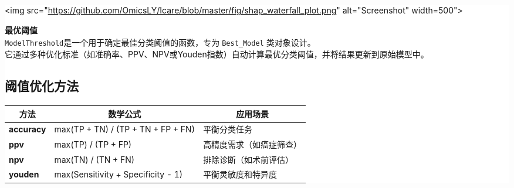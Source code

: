 <img src="https://github.com/OmicsLY/Icare/blob/master/fig/shap_waterfall_plot.png" alt="Screenshot" width=500">
</div>



**最优阈值**<br>
`ModelThreshold`是一个用于确定最佳分类阈值的函数，专为 `Best_Model` 类对象设计。<br>
它通过多种优化标准（如准确率、PPV、NPV或Youden指数）自动计算最优分类阈值，并将结果更新到原始模型中。<br>
##  阈值优化方法
| 方法          | 数学公式                    |  应用场景                        |
|-----------------|------------------------------------------|--------------------------------------------|
| ​**accuracy**​    | max(TP + TN) / (TP + TN + FP + FN)      | 平衡分类任务              |
| ​**ppv**​         | max(TP) / (TP + FP)                     | 高精度需求（如癌症筛查） |
| ​**npv**​         | max(TN) / (TN + FN)                     | 排除诊断（如术前评估） |
| ​**youden**​      | max(Sensitivity + Specificity - 1)      | 平衡灵敏度和特异度    |
